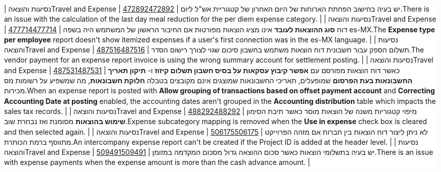 | <span data-ttu-id="2eb7a-420">נסיעות והוצאה</span><span class="sxs-lookup"><span data-stu-id="2eb7a-420">Travel and Expense</span></span>                  | [<span data-ttu-id="2eb7a-421">472892</span><span class="sxs-lookup"><span data-stu-id="2eb7a-421">472892</span></span>](https://fix.lcs.dynamics.com/Issue/Details/?bugId=472892) | <span data-ttu-id="2eb7a-422">יש בעיה בחישוב הפחתת הארוחות של היום האחרון של קטגוריית אש"ל ליום.</span><span class="sxs-lookup"><span data-stu-id="2eb7a-422">There is an issue with the calculation of the last day meal reduction for the per diem expense category.</span></span>                                                                                                                                                                                    |
| <span data-ttu-id="2eb7a-423">נסיעות והוצאה</span><span class="sxs-lookup"><span data-stu-id="2eb7a-423">Travel and Expense</span></span>                  | [<span data-ttu-id="2eb7a-424">477714</span><span class="sxs-lookup"><span data-stu-id="2eb7a-424">477714</span></span>](https://fix.lcs.dynamics.com/Issue/Details/?bugId=477713) | <span data-ttu-id="2eb7a-425">דוח **סוג ההוצאות לעובד** אינו מציג הוצאות מפורטות אם החיבור הראשון של המשתמש היה בשפה es-MX.</span><span class="sxs-lookup"><span data-stu-id="2eb7a-425">The **Expense type per employee** report doesn't show itemized expenses if a user's first connection was in the es-MX language.</span></span>                                                                                                                         |
| <span data-ttu-id="2eb7a-426">נסיעות והוצאה</span><span class="sxs-lookup"><span data-stu-id="2eb7a-426">Travel and Expense</span></span>                  | [<span data-ttu-id="2eb7a-427">487516</span><span class="sxs-lookup"><span data-stu-id="2eb7a-427">487516</span></span>](https://fix.lcs.dynamics.com/Issue/Details/?bugId=487516) | <span data-ttu-id="2eb7a-428">תשלום הספק עבור חשבונית דוח הוצאות משתמש בחשבון סיכום שגוי לצורך רישום הסדר.</span><span class="sxs-lookup"><span data-stu-id="2eb7a-428">The vendor payment for an expense report invoice is using the wrong summary account for settlement posting.</span></span>                                                                                                                                                             |
| <span data-ttu-id="2eb7a-429">נסיעות והוצאה</span><span class="sxs-lookup"><span data-stu-id="2eb7a-429">Travel and Expense</span></span>                  | [<span data-ttu-id="2eb7a-430">487531</span><span class="sxs-lookup"><span data-stu-id="2eb7a-430">487531</span></span>](https://fix.lcs.dynamics.com/Issue/Details/?bugId=487531) | <span data-ttu-id="2eb7a-431">כאשר דוח הוצאות מפורסם עם **אפשר קיבוץ עסקאות על בסיס חשבון תשלום קיזוז** ו- **תיקון תאריך החשבונאות בעת הפרסום** שמופעלים, תאריכי החשבונאות שמוצגים אינם מקובצים בטבלה **חלוקת חשבונאות**, מה שמשפיע על רשומות מס מכירות.</span><span class="sxs-lookup"><span data-stu-id="2eb7a-431">When an expense report is posted with **Allow grouping of transactions based on offset payment account** and **Correcting Accounting Date at posting** enabled, the accounting dates aren't grouped in the **Accounting distribution**   table which impacts the sales tax records.</span></span> |
| <span data-ttu-id="2eb7a-432">נסיעות והוצאה</span><span class="sxs-lookup"><span data-stu-id="2eb7a-432">Travel and Expense</span></span>                  | [<span data-ttu-id="2eb7a-433">488292</span><span class="sxs-lookup"><span data-stu-id="2eb7a-433">488292</span></span>](https://fix.lcs.dynamics.com/Issue/Details/?bugId=488292) | <span data-ttu-id="2eb7a-434">מיפוי קטגוריות משנה של הוצאות מוסר כאשר תיבת הסימון **שימוש בהוצאות** מסומנת ואז נבחרת שוב.</span><span class="sxs-lookup"><span data-stu-id="2eb7a-434">Expense subcategory mapping is removed when the **Use in expense** check box is cleared and then selected again.</span></span>                                                                                                                                                            |
| <span data-ttu-id="2eb7a-435">נסיעות והוצאה</span><span class="sxs-lookup"><span data-stu-id="2eb7a-435">Travel and Expense</span></span>                  | [<span data-ttu-id="2eb7a-436">506175</span><span class="sxs-lookup"><span data-stu-id="2eb7a-436">506175</span></span>](https://fix.lcs.dynamics.com/Issue/Details/?bugId=506175) | <span data-ttu-id="2eb7a-437">לא ניתן ליצור דוח הוצאות בין חברות אם מזהה הפרוייקט מתווסף ברמת הכותרת.</span><span class="sxs-lookup"><span data-stu-id="2eb7a-437">An intercompany expense report can't be created if the Project ID is added at the header level.</span></span>                                                                                                                                                                |
| <span data-ttu-id="2eb7a-438">נסיעות והוצאה</span><span class="sxs-lookup"><span data-stu-id="2eb7a-438">Travel and Expense</span></span>                  | [<span data-ttu-id="2eb7a-439">509491</span><span class="sxs-lookup"><span data-stu-id="2eb7a-439">509491</span></span>](https://fix.lcs.dynamics.com/Issue/Details/?bugId=509491) | <span data-ttu-id="2eb7a-440">יש בעיה בתשלומי הוצאות כאשר סכום ההוצאה גדול מסכום המקדמה במזומן.</span><span class="sxs-lookup"><span data-stu-id="2eb7a-440">There is an issue with expense payments when the expense amount is more than the cash advance amount.</span></span>                                                                                                                                                                            |
